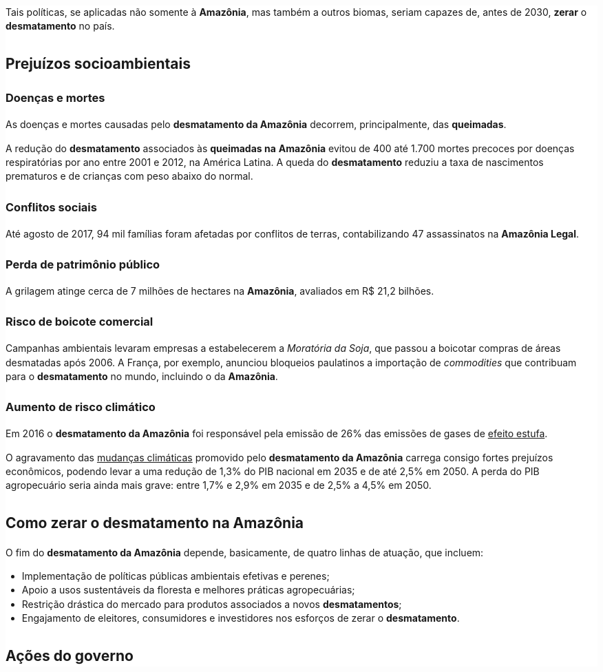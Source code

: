 Tais políticas, se aplicadas não somente à **Amazônia**, mas também a outros biomas, seriam capazes de, antes de 2030, **zerar** o **desmatamento** no país.

## Prejuízos socioambientais

### Doenças e mortes

As doenças e mortes causadas pelo **desmatamento da Amazônia** decorrem, principalmente, das **queimadas**.

A redução do **desmatamento** associados às **queimadas na** **Amazônia** evitou de 400 até 1.700 mortes precoces por doenças respiratórias por ano entre 2001 e 2012, na América Latina. A queda do **desmatamento** reduziu a taxa de nascimentos prematuros e de crianças com peso abaixo do normal.

### Conflitos sociais

Até agosto de 2017, 94 mil famílias foram afetadas por conflitos de terras, contabilizando 47 assassinatos na **Amazônia Legal**.

### Perda de patrimônio público

A grilagem atinge cerca de 7 milhões de hectares na **Amazônia**, avaliados em R$ 21,2 bilhões.

### Risco de boicote comercial

Campanhas ambientais levaram empresas a estabelecerem a *Moratória da Soja*, que passou a boicotar compras de áreas desmatadas após 2006. A França, por exemplo, anunciou bloqueios paulatinos a importação de *commodities* que contribuam para o **desmatamento** no mundo, incluindo o da **Amazônia**.

### Aumento de risco climático

Em 2016 o **desmatamento da Amazônia** foi responsável pela emissão de 26% das emissões de gases de [efeito estufa](https://www.ecycle.com.br/efeito-estufa/).

O agravamento das [mudanças climáticas](https://www.ecycle.com.br/impactos-das-mudancas-climaticas-ja-podem-ser-sentidos-no-brasil/) promovido pelo **desmatamento da Amazônia** carrega consigo fortes prejuízos econômicos, podendo levar a uma redução de 1,3% do PIB nacional em 2035 e de até 2,5% em 2050. A perda do PIB agropecuário seria ainda mais grave: entre 1,7% e 2,9% em 2035 e de 2,5% a 4,5% em 2050.

## Como zerar o desmatamento na Amazônia

O fim do **desmatamento da Amazônia** depende, basicamente, de quatro linhas de atuação, que incluem:

- Implementação de políticas públicas ambientais efetivas e perenes;
- Apoio a usos sustentáveis da floresta e melhores práticas agropecuárias;
- Restrição drástica do mercado para produtos associados a novos **desmatamentos**;
- Engajamento de eleitores, consumidores e investidores nos esforços de zerar o **desmatamento**.

## Ações do governo
